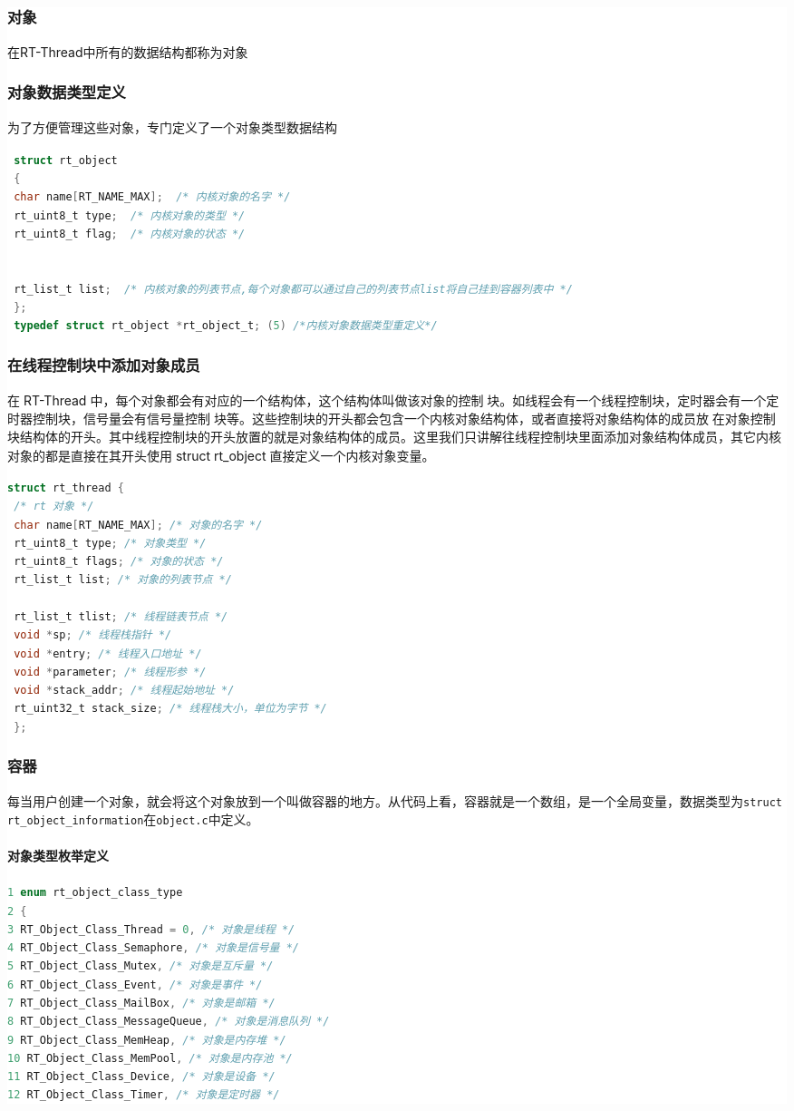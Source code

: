 ### 对象

在RT-Thread中所有的数据结构都称为对象

### 对象数据类型定义

为了方便管理这些对象，专门定义了一个对象类型数据结构

```c
 struct rt_object
 {
 char name[RT_NAME_MAX];  /* 内核对象的名字 */
 rt_uint8_t type;  /* 内核对象的类型 */
 rt_uint8_t flag;  /* 内核对象的状态 */


 rt_list_t list;  /* 内核对象的列表节点,每个对象都可以通过自己的列表节点list将自己挂到容器列表中 */
 };
 typedef struct rt_object *rt_object_t; (5) /*内核对象数据类型重定义*/
```

### 在线程控制块中添加对象成员

在 RT-Thread 中，每个对象都会有对应的一个结构体，这个结构体叫做该对象的控制
块。如线程会有一个线程控制块，定时器会有一个定时器控制块，信号量会有信号量控制
块等。这些控制块的开头都会包含一个内核对象结构体，或者直接将对象结构体的成员放
在对象控制块结构体的开头。其中线程控制块的开头放置的就是对象结构体的成员。这里我们只讲解往线程控制块里面添加对象结构体成员，其它内核对象的都是直接在其开头使用 struct rt_object 直接定义一个内核对象变量。

```c
struct rt_thread {
 /* rt 对象 */
 char name[RT_NAME_MAX]; /* 对象的名字 */
 rt_uint8_t type; /* 对象类型 */
 rt_uint8_t flags; /* 对象的状态 */
 rt_list_t list; /* 对象的列表节点 */

 rt_list_t tlist; /* 线程链表节点 */
 void *sp; /* 线程栈指针 */
 void *entry; /* 线程入口地址 */
 void *parameter; /* 线程形参 */
 void *stack_addr; /* 线程起始地址 */
 rt_uint32_t stack_size; /* 线程栈大小，单位为字节 */
 };
```

### 容器

每当用户创建一个对象，就会将这个对象放到一个叫做容器的地方。从代码上看，容器就是一个数组，是一个全局变量，数据类型为`struct rt_object_information`在`object.c`中定义。

#### 对象类型枚举定义

```c
1 enum rt_object_class_type
2 {
3 RT_Object_Class_Thread = 0, /* 对象是线程 */
4 RT_Object_Class_Semaphore, /* 对象是信号量 */
5 RT_Object_Class_Mutex, /* 对象是互斥量 */
6 RT_Object_Class_Event, /* 对象是事件 */
7 RT_Object_Class_MailBox, /* 对象是邮箱 */
8 RT_Object_Class_MessageQueue, /* 对象是消息队列 */
9 RT_Object_Class_MemHeap, /* 对象是内存堆 */
10 RT_Object_Class_MemPool, /* 对象是内存池 */
11 RT_Object_Class_Device, /* 对象是设备 */
12 RT_Object_Class_Timer, /* 对象是定时器 */
```